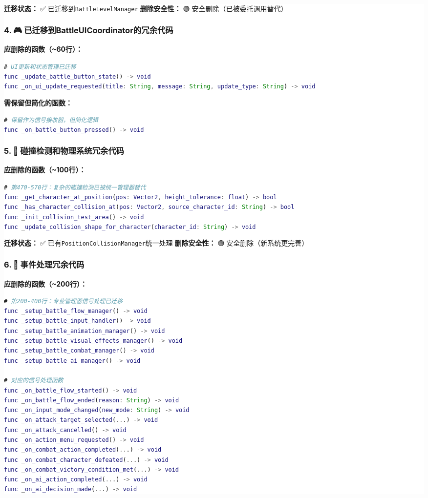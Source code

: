 **迁移状态：** ✅ 已迁移到`BattleLevelManager`
**删除安全性：** 🟢 安全删除（已被委托调用替代）

### 4. 🎮 已迁移到BattleUICoordinator的冗余代码

**应删除的函数（~60行）：**
```gd
# UI更新和状态管理已迁移
func _update_battle_button_state() -> void
func _on_ui_update_requested(title: String, message: String, update_type: String) -> void
```

**需保留但简化的函数：**
```gd
# 保留作为信号接收器，但简化逻辑
func _on_battle_button_pressed() -> void
```

### 5. 🔧 碰撞检测和物理系统冗余代码

**应删除的函数（~100行）：**
```gd
# 第470-570行：复杂的碰撞检测已被统一管理器替代
func _get_character_at_position(pos: Vector2, height_tolerance: float) -> bool
func _has_character_collision_at(pos: Vector2, source_character_id: String) -> bool
func _init_collision_test_area() -> void
func _update_collision_shape_for_character(character_id: String) -> void
```

**迁移状态：** ✅ 已有`PositionCollisionManager`统一处理
**删除安全性：** 🟢 安全删除（新系统更完善）

### 6. 🎪 事件处理冗余代码

**应删除的函数（~200行）：**
```gd
# 第200-400行：专业管理器信号处理已迁移
func _setup_battle_flow_manager() -> void
func _setup_battle_input_handler() -> void
func _setup_battle_animation_manager() -> void
func _setup_battle_visual_effects_manager() -> void
func _setup_battle_combat_manager() -> void
func _setup_battle_ai_manager() -> void

# 对应的信号处理函数
func _on_battle_flow_started() -> void
func _on_battle_flow_ended(reason: String) -> void
func _on_input_mode_changed(new_mode: String) -> void
func _on_attack_target_selected(...) -> void
func _on_attack_cancelled() -> void
func _on_action_menu_requested() -> void
func _on_combat_action_completed(...) -> void
func _on_combat_character_defeated(...) -> void
func _on_combat_victory_condition_met(...) -> void
func _on_ai_action_completed(...) -> void
func _on_ai_decision_made(...) -> void
```
